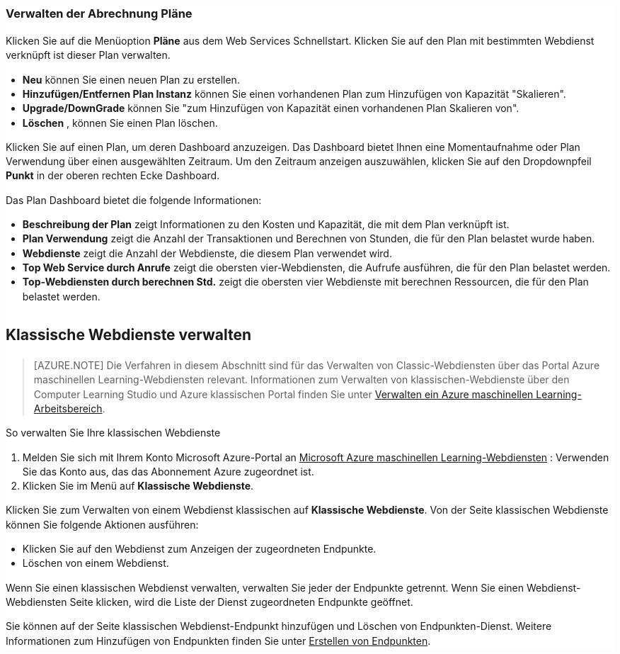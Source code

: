 ### <a name="managing-billing-plans"></a>Verwalten der Abrechnung Pläne ###

Klicken Sie auf die Menüoption **Pläne** aus dem Web Services Schnellstart. Klicken Sie auf den Plan mit bestimmten Webdienst verknüpft ist dieser Plan verwalten.

* **Neu** können Sie einen neuen Plan zu erstellen.
* **Hinzufügen/Entfernen Plan Instanz** können Sie einen vorhandenen Plan zum Hinzufügen von Kapazität "Skalieren".
* **Upgrade/DownGrade** können Sie "zum Hinzufügen von Kapazität einen vorhandenen Plan Skalieren von".
* **Löschen** , können Sie einen Plan löschen.

Klicken Sie auf einen Plan, um deren Dashboard anzuzeigen. Das Dashboard bietet Ihnen eine Momentaufnahme oder Plan Verwendung über einen ausgewählten Zeitraum. Um den Zeitraum anzeigen auszuwählen, klicken Sie auf den Dropdownpfeil **Punkt** in der oberen rechten Ecke Dashboard. 

Das Plan Dashboard bietet die folgende Informationen:

* **Beschreibung der Plan** zeigt Informationen zu den Kosten und Kapazität, die mit dem Plan verknüpft ist.
* **Plan Verwendung** zeigt die Anzahl der Transaktionen und Berechnen von Stunden, die für den Plan belastet wurde haben.
* **Webdienste** zeigt die Anzahl der Webdienste, die diesem Plan verwendet wird.
* **Top Web Service durch Anrufe** zeigt die obersten vier-Webdiensten, die Aufrufe ausführen, die für den Plan belastet werden.
* **Top-Webdiensten durch berechnen Std.** zeigt die obersten vier Webdienste mit berechnen Ressourcen, die für den Plan belastet werden.

## <a name="manage-classic-web-services"></a>Klassische Webdienste verwalten

> [AZURE.NOTE] Die Verfahren in diesem Abschnitt sind für das Verwalten von Classic-Webdiensten über das Portal Azure maschinellen Learning-Webdiensten relevant. Informationen zum Verwalten von klassischen-Webdienste über den Computer Learning Studio und Azure klassischen Portal finden Sie unter [Verwalten ein Azure maschinellen Learning-Arbeitsbereich](machine-learning-manage-workspace.md).

So verwalten Sie Ihre klassischen Webdienste

1.  Melden Sie sich mit Ihrem Konto Microsoft Azure-Portal an [Microsoft Azure maschinellen Learning-Webdiensten](https://services.azureml.net/quickstart) : Verwenden Sie das Konto aus, das das Abonnement Azure zugeordnet ist.
2.  Klicken Sie im Menü auf **Klassische Webdienste**.

Klicken Sie zum Verwalten von einem Webdienst klassischen auf **Klassische Webdienste**. Von der Seite klassischen Webdienste können Sie folgende Aktionen ausführen:

- Klicken Sie auf den Webdienst zum Anzeigen der zugeordneten Endpunkte.
- Löschen von einem Webdienst.

Wenn Sie einen klassischen Webdienst verwalten, verwalten Sie jeder der Endpunkte getrennt. Wenn Sie einen Webdienst-Webdiensten Seite klicken, wird die Liste der Dienst zugeordneten Endpunkte geöffnet. 

Sie können auf der Seite klassischen Webdienst-Endpunkt hinzufügen und Löschen von Endpunkten-Dienst. Weitere Informationen zum Hinzufügen von Endpunkten finden Sie unter [Erstellen von Endpunkten](machine-learning-create-endpoint.md).
